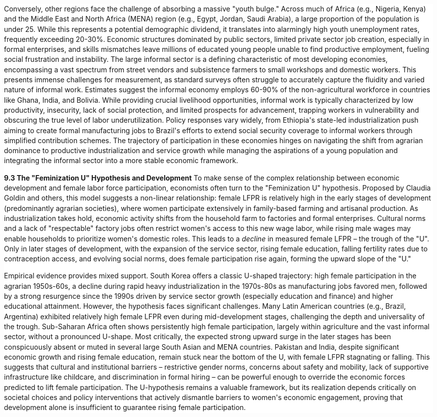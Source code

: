 Conversely, other regions face the challenge of absorbing a massive "youth bulge." Across much of Africa (e.g., Nigeria, Kenya) and the Middle East and North Africa (MENA) region (e.g., Egypt, Jordan, Saudi Arabia), a large proportion of the population is under 25. While this represents a potential demographic dividend, it translates into alarmingly high youth unemployment rates, frequently exceeding 20-30%. Economic structures dominated by public sectors, limited private sector job creation, especially in formal enterprises, and skills mismatches leave millions of educated young people unable to find productive employment, fueling social frustration and instability. The large informal sector is a defining characteristic of most developing economies, encompassing a vast spectrum from street vendors and subsistence farmers to small workshops and domestic workers. This presents immense challenges for measurement, as standard surveys often struggle to accurately capture the fluidity and varied nature of informal work. Estimates suggest the informal economy employs 60-90% of the non-agricultural workforce in countries like Ghana, India, and Bolivia. While providing crucial livelihood opportunities, informal work is typically characterized by low productivity, insecurity, lack of social protection, and limited prospects for advancement, trapping workers in vulnerability and obscuring the true level of labor underutilization. Policy responses vary widely, from Ethiopia's state-led industrialization push aiming to create formal manufacturing jobs to Brazil's efforts to extend social security coverage to informal workers through simplified contribution schemes. The trajectory of participation in these economies hinges on navigating the shift from agrarian dominance to productive industrialization and service growth while managing the aspirations of a young population and integrating the informal sector into a more stable economic framework.

**9.3 The "Feminization U" Hypothesis and Development**
To make sense of the complex relationship between economic development and female labor force participation, economists often turn to the "Feminization U" hypothesis. Proposed by Claudia Goldin and others, this model suggests a non-linear relationship: female LFPR is relatively high in the early stages of development (predominantly agrarian societies), where women participate extensively in family-based farming and artisanal production. As industrialization takes hold, economic activity shifts from the household farm to factories and formal enterprises. Cultural norms and a lack of "respectable" factory jobs often restrict women's access to this new wage labor, while rising male wages may enable households to prioritize women's domestic roles. This leads to a *decline* in measured female LFPR – the trough of the "U". Only in later stages of development, with the expansion of the service sector, rising female education, falling fertility rates due to contraception access, and evolving social norms, does female participation rise again, forming the upward slope of the "U."

Empirical evidence provides mixed support. South Korea offers a classic U-shaped trajectory: high female participation in the agrarian 1950s-60s, a decline during rapid heavy industrialization in the 1970s-80s as manufacturing jobs favored men, followed by a strong resurgence since the 1990s driven by service sector growth (especially education and finance) and higher educational attainment. However, the hypothesis faces significant challenges. Many Latin American countries (e.g., Brazil, Argentina) exhibited relatively high female LFPR even during mid-development stages, challenging the depth and universality of the trough. Sub-Saharan Africa often shows persistently high female participation, largely within agriculture and the vast informal sector, without a pronounced U-shape. Most critically, the expected strong upward surge in the later stages has been conspicuously absent or muted in several large South Asian and MENA countries. Pakistan and India, despite significant economic growth and rising female education, remain stuck near the bottom of the U, with female LFPR stagnating or falling. This suggests that cultural and institutional barriers – restrictive gender norms, concerns about safety and mobility, lack of supportive infrastructure like childcare, and discrimination in formal hiring – can be powerful enough to override the economic forces predicted to lift female participation. The U-hypothesis remains a valuable framework, but its realization depends critically on societal choices and policy interventions that actively dismantle barriers to women's economic engagement, proving that development alone is insufficient to guarantee rising female participation.
